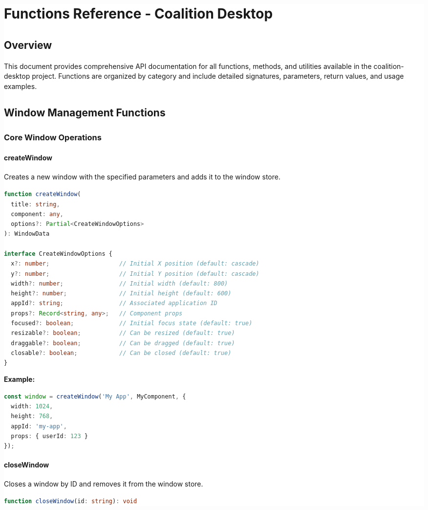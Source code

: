 # Functions Reference - Coalition Desktop

## Overview

This document provides comprehensive API documentation for all functions, methods, and utilities available in the coalition-desktop project. Functions are organized by category and include detailed signatures, parameters, return values, and usage examples.

## Window Management Functions

### Core Window Operations

#### createWindow
Creates a new window with the specified parameters and adds it to the window store.

```typescript
function createWindow(
  title: string,
  component: any,
  options?: Partial<CreateWindowOptions>
): WindowData

interface CreateWindowOptions {
  x?: number;                    // Initial X position (default: cascade)
  y?: number;                    // Initial Y position (default: cascade)
  width?: number;                // Initial width (default: 800)
  height?: number;               // Initial height (default: 600)
  appId?: string;                // Associated application ID
  props?: Record<string, any>;   // Component props
  focused?: boolean;             // Initial focus state (default: true)
  resizable?: boolean;           // Can be resized (default: true)
  draggable?: boolean;           // Can be dragged (default: true)
  closable?: boolean;            // Can be closed (default: true)
}
```

**Example:**
```typescript
const window = createWindow('My App', MyComponent, {
  width: 1024,
  height: 768,
  appId: 'my-app',
  props: { userId: 123 }
});
```

#### closeWindow
Closes a window by ID and removes it from the window store.

```typescript
function closeWindow(id: string): void
```
